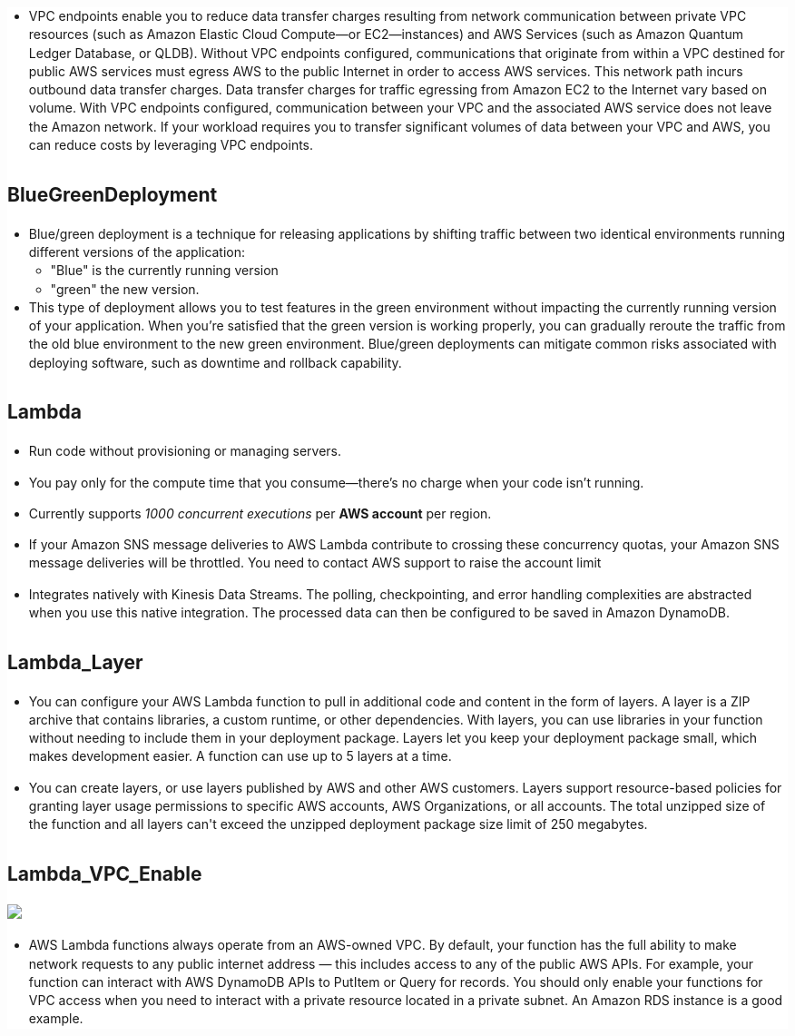 - VPC endpoints enable you to reduce data transfer charges resulting from network communication between private VPC resources (such as Amazon Elastic Cloud Compute—or EC2—instances) and AWS Services (such as Amazon Quantum Ledger Database, or QLDB). Without VPC endpoints configured, communications that originate from within a VPC destined for public AWS services must egress AWS to the public Internet in order to access AWS services. This network path incurs outbound data transfer charges. Data transfer charges for traffic egressing from Amazon EC2 to the Internet vary based on volume. With VPC endpoints configured, communication between your VPC and the associated AWS service does not leave the Amazon network. If your workload requires you to transfer significant volumes of data between your VPC and AWS, you can reduce costs by leveraging VPC endpoints.

## BlueGreenDeployment
- Blue/green deployment is a technique for releasing applications by shifting traffic between two identical environments running different versions of the application:
  - "Blue" is the currently running version
  - "green" the new version.
- This type of deployment allows you to test features in the green environment without impacting the currently running version of your application. When you’re satisfied that the green version is working properly, you can gradually reroute the traffic from the old blue environment to the new green environment. Blue/green deployments can mitigate common risks associated with deploying software, such as downtime and rollback capability.
## Lambda
- Run code without provisioning or managing servers. 
- You pay only for the compute time that you consume—there’s no charge when your code isn’t running.
- Currently supports *1000 concurrent executions* per **AWS account** per region.

- If your Amazon SNS message deliveries to AWS Lambda contribute to crossing these concurrency quotas, your Amazon SNS message deliveries will be throttled. You need to contact AWS support to raise the account limit
- Integrates natively with Kinesis Data Streams. The polling, checkpointing, and error handling complexities are abstracted when you use this native integration. The processed data can then be configured to be saved in Amazon DynamoDB.

## Lambda_Layer
- You can configure your AWS Lambda function to pull in additional code and content in the form of layers. A layer is a ZIP archive that contains libraries, a custom runtime, or other dependencies. With layers, you can use libraries in your function without needing to include them in your deployment package. Layers let you keep your deployment package small, which makes development easier. A function can use up to 5 layers at a time.

- You can create layers, or use layers published by AWS and other AWS customers. Layers support resource-based policies for granting layer usage permissions to specific AWS accounts, AWS Organizations, or all accounts. The total unzipped size of the function and all layers can't exceed the unzipped deployment package size limit of 250 megabytes.
## Lambda_VPC_Enable
![](##https://assets-pt.media.datacumulus.com/aws-saa-pt/assets/pt3-q25-i1.jpg)
- AWS Lambda functions always operate from an AWS-owned VPC. By default, your function has the full ability to make network requests to any public internet address — this includes access to any of the public AWS APIs. For example, your function can interact with AWS DynamoDB APIs to PutItem or Query for records. You should only enable your functions for VPC access when you need to interact with a private resource located in a private subnet. An Amazon RDS instance is a good example.
